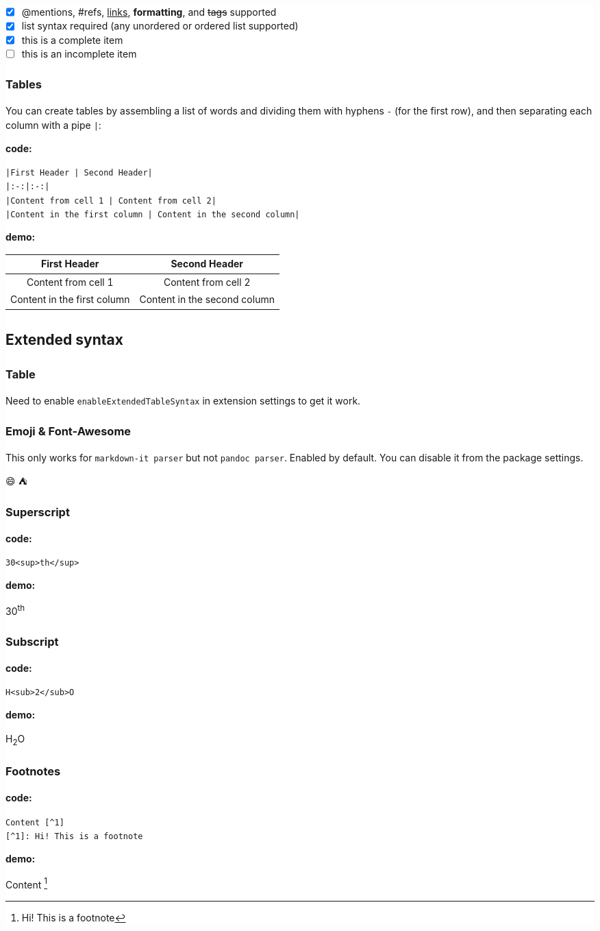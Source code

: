 - [x] @mentions, #refs, [links](abc.com), **formatting**, and <del>tags</del> supported
- [x] list syntax required (any unordered or ordered list supported)
- [x] this is a complete item
- [ ] this is an incomplete item

### Tables
You can create tables by assembling a list of words and dividing them with hyphens `-` (for the first row), and then separating each column with a pipe `|`:

**code:**
```
|First Header | Second Header|
|:-:|:-:|
|Content from cell 1 | Content from cell 2|
|Content in the first column | Content in the second column|
```
**demo:**

|First Header | Second Header|
|:-:|:-:|
|Content from cell 1 | Content from cell 2|
|Content in the first column | Content in the second column|

## Extended syntax
### Table
Need to enable `enableExtendedTableSyntax` in extension settings to get it work.

### Emoji & Font-Awesome
This only works for `markdown-it parser` but not `pandoc parser`.
Enabled by default. You can disable it from the package settings.

:smile:
:tent:

### Superscript
**code:**
```
30<sup>th</sup>
```
**demo:**

30<sup>th</sup>


### Subscript
**code:**
```
H<sub>2</sub>O
```
**demo:**

H<sub>2</sub>O

### Footnotes
**code:**
```
Content [^1]
[^1]: Hi! This is a footnote
```
**demo:**

Content [^1]
[^1]: Hi! This is a footnote


